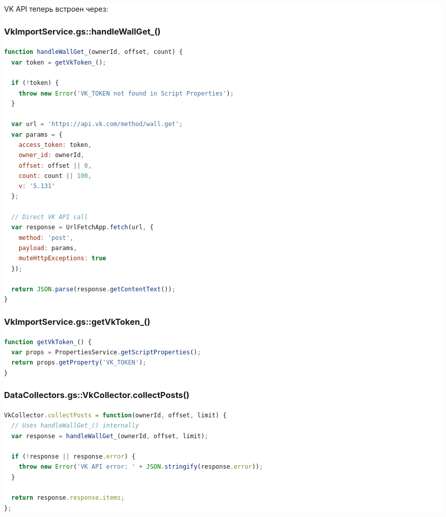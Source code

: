 VK API теперь встроен через:

### VkImportService.gs::handleWallGet_()
```javascript
function handleWallGet_(ownerId, offset, count) {
  var token = getVkToken_();
  
  if (!token) {
    throw new Error('VK_TOKEN not found in Script Properties');
  }
  
  var url = 'https://api.vk.com/method/wall.get';
  var params = {
    access_token: token,
    owner_id: ownerId,
    offset: offset || 0,
    count: count || 100,
    v: '5.131'
  };
  
  // Direct VK API call
  var response = UrlFetchApp.fetch(url, {
    method: 'post',
    payload: params,
    muteHttpExceptions: true
  });
  
  return JSON.parse(response.getContentText());
}
```

### VkImportService.gs::getVkToken_()
```javascript
function getVkToken_() {
  var props = PropertiesService.getScriptProperties();
  return props.getProperty('VK_TOKEN');
}
```

### DataCollectors.gs::VkCollector.collectPosts()
```javascript
VkCollector.collectPosts = function(ownerId, offset, limit) {
  // Uses handleWallGet_() internally
  var response = handleWallGet_(ownerId, offset, limit);
  
  if (!response || response.error) {
    throw new Error('VK API error: ' + JSON.stringify(response.error));
  }
  
  return response.response.items;
};
```
